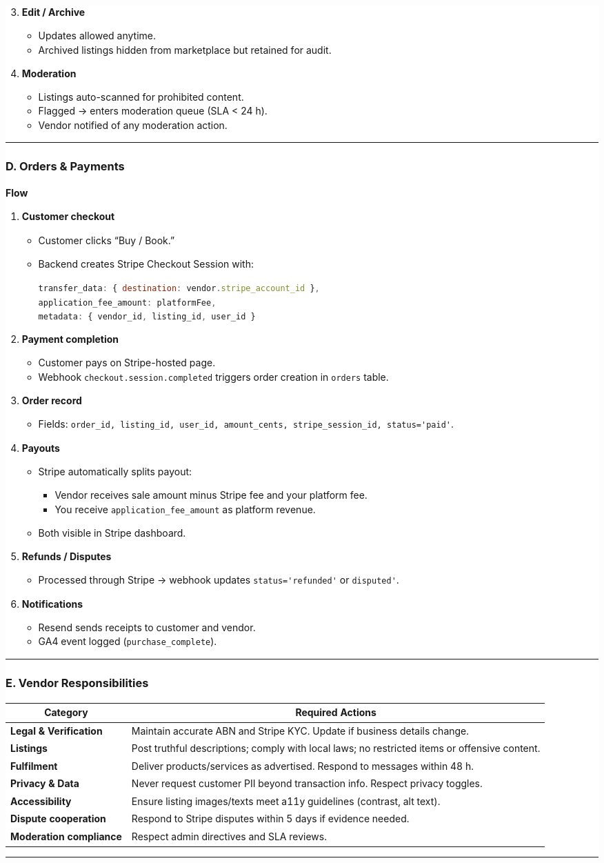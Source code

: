 3. **Edit / Archive**

   * Updates allowed anytime.
   * Archived listings hidden from marketplace but retained for audit.

4. **Moderation**

   * Listings auto-scanned for prohibited content.
   * Flagged → enters moderation queue (SLA < 24 h).
   * Vendor notified of any moderation action.

---

### D. Orders & Payments

**Flow**

1. **Customer checkout**

   * Customer clicks “Buy / Book.”
   * Backend creates Stripe Checkout Session with:

     ```js
     transfer_data: { destination: vendor.stripe_account_id },
     application_fee_amount: platformFee,
     metadata: { vendor_id, listing_id, user_id }
     ```
2. **Payment completion**

   * Customer pays on Stripe-hosted page.
   * Webhook `checkout.session.completed` triggers order creation in `orders` table.
3. **Order record**

   * Fields: `order_id, listing_id, user_id, amount_cents, stripe_session_id, status='paid'`.
4. **Payouts**

   * Stripe automatically splits payout:

     * Vendor receives sale amount minus Stripe fee and your platform fee.
     * You receive `application_fee_amount` as platform revenue.
   * Both visible in Stripe dashboard.
5. **Refunds / Disputes**

   * Processed through Stripe → webhook updates `status='refunded'` or `disputed'`.
6. **Notifications**

   * Resend sends receipts to customer and vendor.
   * GA4 event logged (`purchase_complete`).

---

### E. Vendor Responsibilities

| Category                  | Required Actions                                                                              |
| ------------------------- | --------------------------------------------------------------------------------------------- |
| **Legal & Verification**  | Maintain accurate ABN and Stripe KYC. Update if business details change.                      |
| **Listings**              | Post truthful descriptions; comply with local laws; no restricted items or offensive content. |
| **Fulfilment**            | Deliver products/services as advertised. Respond to messages within 48 h.                     |
| **Privacy & Data**        | Never request customer PII beyond transaction info. Respect privacy toggles.                  |
| **Accessibility**         | Ensure listing images/texts meet a11y guidelines (contrast, alt text).                        |
| **Dispute cooperation**   | Respond to Stripe disputes within 5 days if evidence needed.                                  |
| **Moderation compliance** | Respect admin directives and SLA reviews.                                                     |

---